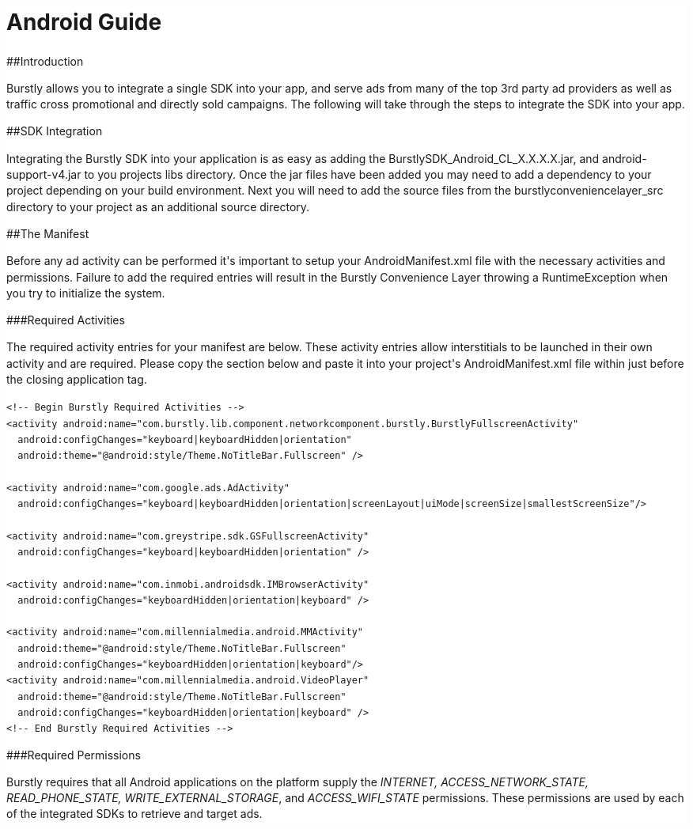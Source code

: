 Android Guide
====================

##Introduction

Burstly allows you to integrate a single SDK into your app, and serve ads from many of the top 3rd party ad providers as well as traffic cross promotional and directly sold campaigns. The following will take through the steps to integrate the SDK into your app. 

##SDK Integration

Integrating the Burstly SDK into your application is as easy as adding the BurstlySDK_Android_CL_X.X.X.X.jar, and android-support-v4.jar to you projects libs directory.  Once the jar files have been added you may need to add a dependency to your project depending on your build environment. Next you will need to add the source files from the burstlyconveniencelayer_src directory to your project as an additional source directory.

##The Manifest

Before any ad activity can be performed it's important to setup your AndroidManifest.xml file with the necessary activities and permissions. Failure to add the required entries will result in the Burstly Convenience Layer throwing a RuntimeException when you try to initialize the system.

###Required Activities

The required activity entries for your manifest are below. These activity entries allow interstitials to be launched in their own activity and are required. Please copy the section below and paste it into your project's AndroidManifest.xml file within just before the closing application tag.

	<!-- Begin Burstly Required Activities -->
	<activity android:name="com.burstly.lib.component.networkcomponent.burstly.BurstlyFullscreenActivity"
	  android:configChanges="keyboard|keyboardHidden|orientation"
	  android:theme="@android:style/Theme.NoTitleBar.Fullscreen" />

	<activity android:name="com.google.ads.AdActivity"
	  android:configChanges="keyboard|keyboardHidden|orientation|screenLayout|uiMode|screenSize|smallestScreenSize"/>

	<activity android:name="com.greystripe.sdk.GSFullscreenActivity"
	  android:configChanges="keyboard|keyboardHidden|orientation" />

	<activity android:name="com.inmobi.androidsdk.IMBrowserActivity"
	  android:configChanges="keyboardHidden|orientation|keyboard" />

	<activity android:name="com.millennialmedia.android.MMActivity"
	  android:theme="@android:style/Theme.NoTitleBar.Fullscreen"
	  android:configChanges="keyboardHidden|orientation|keyboard"/>
	<activity android:name="com.millennialmedia.android.VideoPlayer"
	  android:theme="@android:style/Theme.NoTitleBar.Fullscreen"
	  android:configChanges="keyboardHidden|orientation|keyboard" />
	<!-- End Burstly Required Activities -->

###Required Permissions

Burstly requires that all Android applications on the platform supply the *INTERNET, ACCESS_NETWORK_STATE, READ_PHONE_STATE, WRITE_EXTERNAL_STORAGE*, and *ACCESS_WIFI_STATE* permissions. These permissions are used by each of the integrated SDKs to retrieve and target ads.
